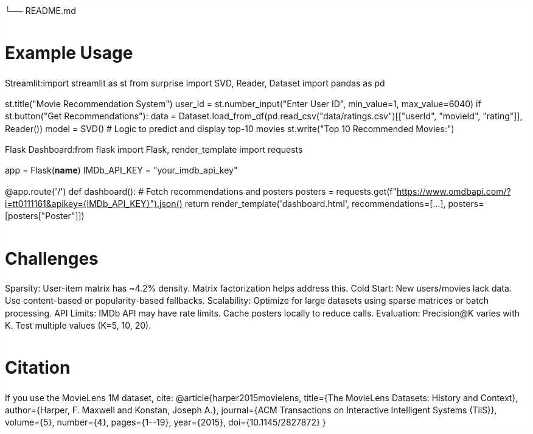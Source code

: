 └── README.md



# Example Usage

Streamlit:import streamlit as st
from surprise import SVD, Reader, Dataset
import pandas as pd

st.title("Movie Recommendation System")
user_id = st.number_input("Enter User ID", min_value=1, max_value=6040)
if st.button("Get Recommendations"):
    data = Dataset.load_from_df(pd.read_csv("data/ratings.csv")[["userId", "movieId", "rating"]], Reader())
    model = SVD()
    # Logic to predict and display top-10 movies
    st.write("Top 10 Recommended Movies:")


Flask Dashboard:from flask import Flask, render_template
import requests

app = Flask(__name__)
IMDb_API_KEY = "your_imdb_api_key"

@app.route('/')
def dashboard():
    # Fetch recommendations and posters
    posters = requests.get(f"https://www.omdbapi.com/?i=tt0111161&apikey={IMDb_API_KEY}").json()
    return render_template('dashboard.html', recommendations=[...], posters=[posters["Poster"]])



# Challenges

Sparsity: User-item matrix has ~4.2% density. Matrix factorization helps address this.
Cold Start: New users/movies lack data. Use content-based or popularity-based fallbacks.
Scalability: Optimize for large datasets using sparse matrices or batch processing.
API Limits: IMDb API may have rate limits. Cache posters locally to reduce calls.
Evaluation: Precision@K varies with K. Test multiple values (K=5, 10, 20).

# Citation
If you use the MovieLens 1M dataset, cite:
@article{harper2015movielens,
  title={The MovieLens Datasets: History and Context},
  author={Harper, F. Maxwell and Konstan, Joseph A.},
  journal={ACM Transactions on Interactive Intelligent Systems (TiiS)},
  volume={5},
  number={4},
  pages={1--19},
  year={2015},
  doi={10.1145/2827872}
}
